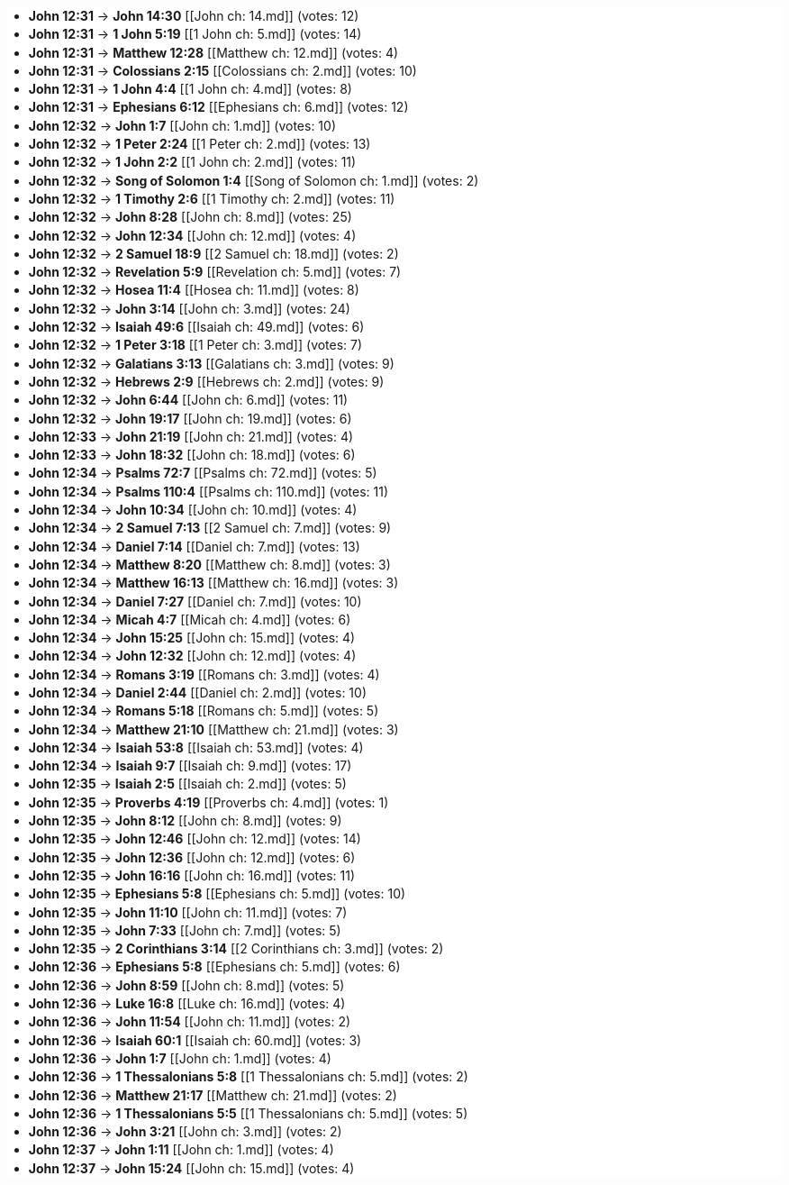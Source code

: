- **John 12:31** → **John 14:30** [[John ch: 14.md]] (votes: 12)
- **John 12:31** → **1 John 5:19** [[1 John ch: 5.md]] (votes: 14)
- **John 12:31** → **Matthew 12:28** [[Matthew ch: 12.md]] (votes: 4)
- **John 12:31** → **Colossians 2:15** [[Colossians ch: 2.md]] (votes: 10)
- **John 12:31** → **1 John 4:4** [[1 John ch: 4.md]] (votes: 8)
- **John 12:31** → **Ephesians 6:12** [[Ephesians ch: 6.md]] (votes: 12)
- **John 12:32** → **John 1:7** [[John ch: 1.md]] (votes: 10)
- **John 12:32** → **1 Peter 2:24** [[1 Peter ch: 2.md]] (votes: 13)
- **John 12:32** → **1 John 2:2** [[1 John ch: 2.md]] (votes: 11)
- **John 12:32** → **Song of Solomon 1:4** [[Song of Solomon ch: 1.md]] (votes: 2)
- **John 12:32** → **1 Timothy 2:6** [[1 Timothy ch: 2.md]] (votes: 11)
- **John 12:32** → **John 8:28** [[John ch: 8.md]] (votes: 25)
- **John 12:32** → **John 12:34** [[John ch: 12.md]] (votes: 4)
- **John 12:32** → **2 Samuel 18:9** [[2 Samuel ch: 18.md]] (votes: 2)
- **John 12:32** → **Revelation 5:9** [[Revelation ch: 5.md]] (votes: 7)
- **John 12:32** → **Hosea 11:4** [[Hosea ch: 11.md]] (votes: 8)
- **John 12:32** → **John 3:14** [[John ch: 3.md]] (votes: 24)
- **John 12:32** → **Isaiah 49:6** [[Isaiah ch: 49.md]] (votes: 6)
- **John 12:32** → **1 Peter 3:18** [[1 Peter ch: 3.md]] (votes: 7)
- **John 12:32** → **Galatians 3:13** [[Galatians ch: 3.md]] (votes: 9)
- **John 12:32** → **Hebrews 2:9** [[Hebrews ch: 2.md]] (votes: 9)
- **John 12:32** → **John 6:44** [[John ch: 6.md]] (votes: 11)
- **John 12:32** → **John 19:17** [[John ch: 19.md]] (votes: 6)
- **John 12:33** → **John 21:19** [[John ch: 21.md]] (votes: 4)
- **John 12:33** → **John 18:32** [[John ch: 18.md]] (votes: 6)
- **John 12:34** → **Psalms 72:7** [[Psalms ch: 72.md]] (votes: 5)
- **John 12:34** → **Psalms 110:4** [[Psalms ch: 110.md]] (votes: 11)
- **John 12:34** → **John 10:34** [[John ch: 10.md]] (votes: 4)
- **John 12:34** → **2 Samuel 7:13** [[2 Samuel ch: 7.md]] (votes: 9)
- **John 12:34** → **Daniel 7:14** [[Daniel ch: 7.md]] (votes: 13)
- **John 12:34** → **Matthew 8:20** [[Matthew ch: 8.md]] (votes: 3)
- **John 12:34** → **Matthew 16:13** [[Matthew ch: 16.md]] (votes: 3)
- **John 12:34** → **Daniel 7:27** [[Daniel ch: 7.md]] (votes: 10)
- **John 12:34** → **Micah 4:7** [[Micah ch: 4.md]] (votes: 6)
- **John 12:34** → **John 15:25** [[John ch: 15.md]] (votes: 4)
- **John 12:34** → **John 12:32** [[John ch: 12.md]] (votes: 4)
- **John 12:34** → **Romans 3:19** [[Romans ch: 3.md]] (votes: 4)
- **John 12:34** → **Daniel 2:44** [[Daniel ch: 2.md]] (votes: 10)
- **John 12:34** → **Romans 5:18** [[Romans ch: 5.md]] (votes: 5)
- **John 12:34** → **Matthew 21:10** [[Matthew ch: 21.md]] (votes: 3)
- **John 12:34** → **Isaiah 53:8** [[Isaiah ch: 53.md]] (votes: 4)
- **John 12:34** → **Isaiah 9:7** [[Isaiah ch: 9.md]] (votes: 17)
- **John 12:35** → **Isaiah 2:5** [[Isaiah ch: 2.md]] (votes: 5)
- **John 12:35** → **Proverbs 4:19** [[Proverbs ch: 4.md]] (votes: 1)
- **John 12:35** → **John 8:12** [[John ch: 8.md]] (votes: 9)
- **John 12:35** → **John 12:46** [[John ch: 12.md]] (votes: 14)
- **John 12:35** → **John 12:36** [[John ch: 12.md]] (votes: 6)
- **John 12:35** → **John 16:16** [[John ch: 16.md]] (votes: 11)
- **John 12:35** → **Ephesians 5:8** [[Ephesians ch: 5.md]] (votes: 10)
- **John 12:35** → **John 11:10** [[John ch: 11.md]] (votes: 7)
- **John 12:35** → **John 7:33** [[John ch: 7.md]] (votes: 5)
- **John 12:35** → **2 Corinthians 3:14** [[2 Corinthians ch: 3.md]] (votes: 2)
- **John 12:36** → **Ephesians 5:8** [[Ephesians ch: 5.md]] (votes: 6)
- **John 12:36** → **John 8:59** [[John ch: 8.md]] (votes: 5)
- **John 12:36** → **Luke 16:8** [[Luke ch: 16.md]] (votes: 4)
- **John 12:36** → **John 11:54** [[John ch: 11.md]] (votes: 2)
- **John 12:36** → **Isaiah 60:1** [[Isaiah ch: 60.md]] (votes: 3)
- **John 12:36** → **John 1:7** [[John ch: 1.md]] (votes: 4)
- **John 12:36** → **1 Thessalonians 5:8** [[1 Thessalonians ch: 5.md]] (votes: 2)
- **John 12:36** → **Matthew 21:17** [[Matthew ch: 21.md]] (votes: 2)
- **John 12:36** → **1 Thessalonians 5:5** [[1 Thessalonians ch: 5.md]] (votes: 5)
- **John 12:36** → **John 3:21** [[John ch: 3.md]] (votes: 2)
- **John 12:37** → **John 1:11** [[John ch: 1.md]] (votes: 4)
- **John 12:37** → **John 15:24** [[John ch: 15.md]] (votes: 4)